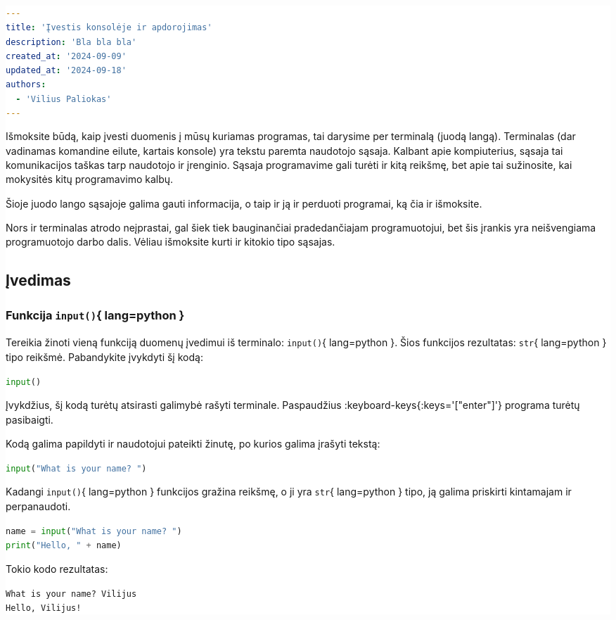 ```yaml
---
title: 'Įvestis konsolėje ir apdorojimas'
description: 'Bla bla bla'
created_at: '2024-09-09'
updated_at: '2024-09-18'
authors:
  - 'Vilius Paliokas'
---
```


Išmoksite būdą, kaip įvesti duomenis į mūsų kuriamas programas, tai darysime per terminalą (juodą langą). Terminalas (dar vadinamas komandine eilute, kartais konsole) yra tekstu paremta naudotojo sąsaja. Kalbant apie kompiuterius, sąsaja tai komunikacijos taškas tarp naudotojo ir įrenginio. Sąsaja programavime gali turėti ir kitą reikšmę, bet apie tai sužinosite, kai mokysitės kitų programavimo kalbų.

Šioje juodo lango sąsajoje galima gauti informacija, o taip ir ją ir perduoti programai, ką čia ir išmoksite.

Nors ir terminalas atrodo neįprastai, gal šiek tiek bauginančiai pradedančiajam programuotojui, bet šis įrankis yra neišvengiama programuotojo darbo dalis. Vėliau išmoksite kurti ir kitokio tipo sąsajas.

## Įvedimas

### Funkcija `input()`{ lang=python }

Tereikia žinoti vieną funkciją duomenų įvedimui iš terminalo: `input()`{ lang=python }. Šios funkcijos rezultatas: `str`{ lang=python } tipo reikšmė. Pabandykite įvykdyti šį kodą:

```python
input()
```

Įvykdžius, šį kodą turėtų atsirasti galimybė rašyti terminale. Paspaudžius :keyboard-keys{:keys='["enter"]'} programa turėtų pasibaigti.

Kodą galima papildyti ir naudotojui pateikti žinutę, po kurios galima įrašyti tekstą:

```python
input("What is your name? ")
```

Kadangi `input()`{ lang=python } funkcijos gražina reikšmę, o ji yra `str`{ lang=python } tipo, ją galima priskirti kintamajam ir perpanaudoti.

```python
name = input("What is your name? ")
print("Hello, " + name)
```

Tokio kodo rezultatas:

```console
What is your name? Vilijus
Hello, Vilijus!
```

